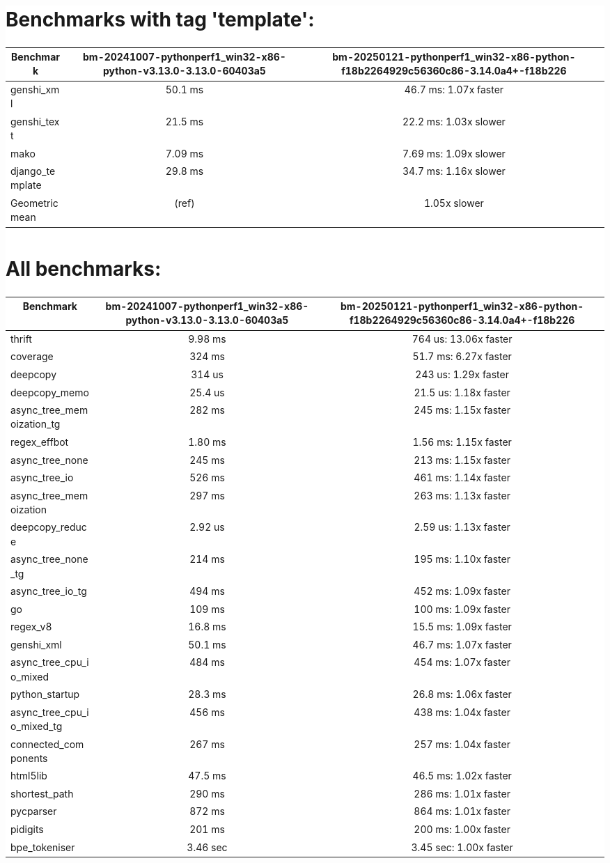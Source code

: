 Benchmarks with tag 'template':
===============================

| Benchmark       | bm-20241007-pythonperf1_win32-x86-python-v3.13.0-3.13.0-60403a5 | bm-20250121-pythonperf1_win32-x86-python-f18b2264929c56360c86-3.14.0a4+-f18b226 |
|-----------------|:---------------------------------------------------------------:|:-------------------------------------------------------------------------------:|
| genshi_xml      | 50.1 ms                                                         | 46.7 ms: 1.07x faster                                                           |
| genshi_text     | 21.5 ms                                                         | 22.2 ms: 1.03x slower                                                           |
| mako            | 7.09 ms                                                         | 7.69 ms: 1.09x slower                                                           |
| django_template | 29.8 ms                                                         | 34.7 ms: 1.16x slower                                                           |
| Geometric mean  | (ref)                                                           | 1.05x slower                                                                    |

All benchmarks:
===============

| Benchmark                  | bm-20241007-pythonperf1_win32-x86-python-v3.13.0-3.13.0-60403a5 | bm-20250121-pythonperf1_win32-x86-python-f18b2264929c56360c86-3.14.0a4+-f18b226 |
|----------------------------|:---------------------------------------------------------------:|:-------------------------------------------------------------------------------:|
| thrift                     | 9.98 ms                                                         | 764 us: 13.06x faster                                                           |
| coverage                   | 324 ms                                                          | 51.7 ms: 6.27x faster                                                           |
| deepcopy                   | 314 us                                                          | 243 us: 1.29x faster                                                            |
| deepcopy_memo              | 25.4 us                                                         | 21.5 us: 1.18x faster                                                           |
| async_tree_memoization_tg  | 282 ms                                                          | 245 ms: 1.15x faster                                                            |
| regex_effbot               | 1.80 ms                                                         | 1.56 ms: 1.15x faster                                                           |
| async_tree_none            | 245 ms                                                          | 213 ms: 1.15x faster                                                            |
| async_tree_io              | 526 ms                                                          | 461 ms: 1.14x faster                                                            |
| async_tree_memoization     | 297 ms                                                          | 263 ms: 1.13x faster                                                            |
| deepcopy_reduce            | 2.92 us                                                         | 2.59 us: 1.13x faster                                                           |
| async_tree_none_tg         | 214 ms                                                          | 195 ms: 1.10x faster                                                            |
| async_tree_io_tg           | 494 ms                                                          | 452 ms: 1.09x faster                                                            |
| go                         | 109 ms                                                          | 100 ms: 1.09x faster                                                            |
| regex_v8                   | 16.8 ms                                                         | 15.5 ms: 1.09x faster                                                           |
| genshi_xml                 | 50.1 ms                                                         | 46.7 ms: 1.07x faster                                                           |
| async_tree_cpu_io_mixed    | 484 ms                                                          | 454 ms: 1.07x faster                                                            |
| python_startup             | 28.3 ms                                                         | 26.8 ms: 1.06x faster                                                           |
| async_tree_cpu_io_mixed_tg | 456 ms                                                          | 438 ms: 1.04x faster                                                            |
| connected_components       | 267 ms                                                          | 257 ms: 1.04x faster                                                            |
| html5lib                   | 47.5 ms                                                         | 46.5 ms: 1.02x faster                                                           |
| shortest_path              | 290 ms                                                          | 286 ms: 1.01x faster                                                            |
| pycparser                  | 872 ms                                                          | 864 ms: 1.01x faster                                                            |
| pidigits                   | 201 ms                                                          | 200 ms: 1.00x faster                                                            |
| bpe_tokeniser              | 3.46 sec                                                        | 3.45 sec: 1.00x faster                                                          |